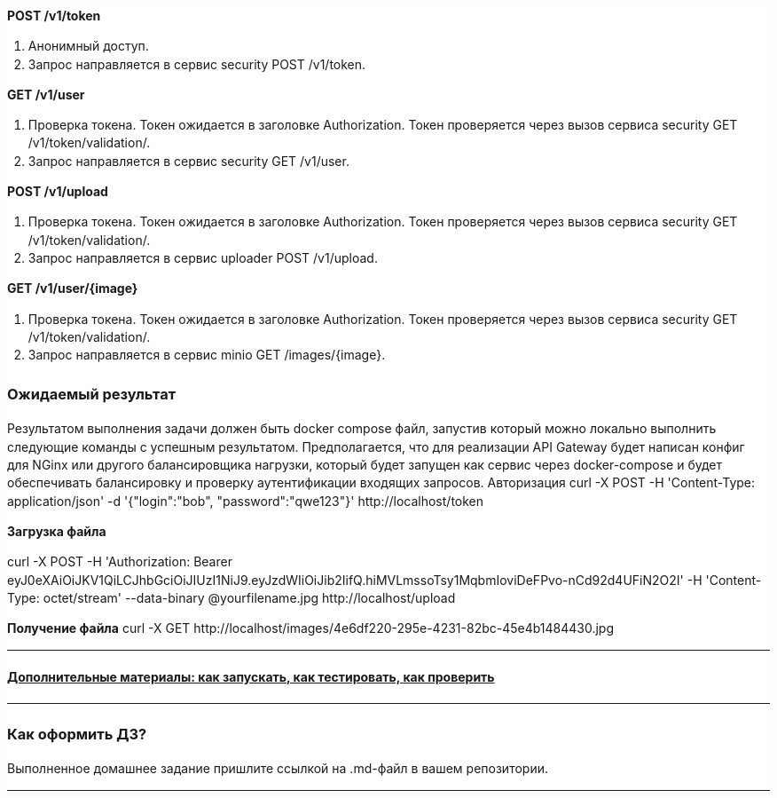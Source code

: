 **POST /v1/token**
1. Анонимный доступ.
2. Запрос направляется в сервис security POST /v1/token.

**GET /v1/user**
1. Проверка токена. Токен ожидается в заголовке Authorization. Токен проверяется через вызов сервиса security GET /v1/token/validation/.
2. Запрос направляется в сервис security GET /v1/user.

**POST /v1/upload**
1. Проверка токена. Токен ожидается в заголовке Authorization. Токен проверяется через вызов сервиса security GET /v1/token/validation/.
2. Запрос направляется в сервис uploader POST /v1/upload.

**GET /v1/user/{image}**
1. Проверка токена. Токен ожидается в заголовке Authorization. Токен проверяется через вызов сервиса security GET /v1/token/validation/.
2. Запрос направляется в сервис minio GET /images/{image}.

### Ожидаемый результат

Результатом выполнения задачи должен быть docker compose файл, запустив который можно локально выполнить следующие команды с успешным результатом.
Предполагается, что для реализации API Gateway будет написан конфиг для NGinx или другого балансировщика нагрузки, который будет запущен как сервис через docker-compose и будет обеспечивать балансировку и проверку аутентификации входящих запросов.
Авторизация
curl -X POST -H 'Content-Type: application/json' -d '{"login":"bob", "password":"qwe123"}' http://localhost/token

**Загрузка файла**

curl -X POST -H 'Authorization: Bearer eyJ0eXAiOiJKV1QiLCJhbGciOiJIUzI1NiJ9.eyJzdWIiOiJib2IifQ.hiMVLmssoTsy1MqbmIoviDeFPvo-nCd92d4UFiN2O2I' -H 'Content-Type: octet/stream' --data-binary @yourfilename.jpg http://localhost/upload

**Получение файла**
curl -X GET http://localhost/images/4e6df220-295e-4231-82bc-45e4b1484430.jpg

---

#### [Дополнительные материалы: как запускать, как тестировать, как проверить](https://github.com/netology-code/devkub-homeworks/tree/main/11-microservices-02-principles)

---

### Как оформить ДЗ?

Выполненное домашнее задание пришлите ссылкой на .md-файл в вашем репозитории.

---
